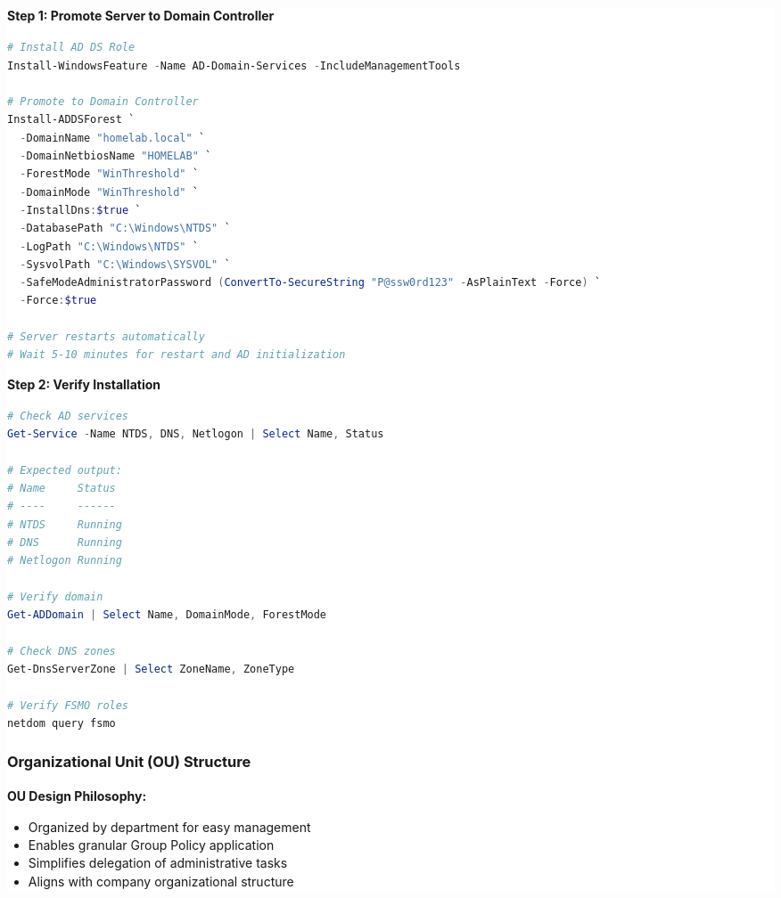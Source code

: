 **Step 1: Promote Server to Domain Controller**

```powershell
# Install AD DS Role
Install-WindowsFeature -Name AD-Domain-Services -IncludeManagementTools

# Promote to Domain Controller
Install-ADDSForest `
  -DomainName "homelab.local" `
  -DomainNetbiosName "HOMELAB" `
  -ForestMode "WinThreshold" `
  -DomainMode "WinThreshold" `
  -InstallDns:$true `
  -DatabasePath "C:\Windows\NTDS" `
  -LogPath "C:\Windows\NTDS" `
  -SysvolPath "C:\Windows\SYSVOL" `
  -SafeModeAdministratorPassword (ConvertTo-SecureString "P@ssw0rd123" -AsPlainText -Force) `
  -Force:$true

# Server restarts automatically
# Wait 5-10 minutes for restart and AD initialization
```

**Step 2: Verify Installation**

```powershell
# Check AD services
Get-Service -Name NTDS, DNS, Netlogon | Select Name, Status

# Expected output:
# Name     Status
# ----     ------
# NTDS     Running
# DNS      Running
# Netlogon Running

# Verify domain
Get-ADDomain | Select Name, DomainMode, ForestMode

# Check DNS zones
Get-DnsServerZone | Select ZoneName, ZoneType

# Verify FSMO roles
netdom query fsmo
```

### **Organizational Unit (OU) Structure**

**OU Design Philosophy:**
- Organized by department for easy management
- Enables granular Group Policy application
- Simplifies delegation of administrative tasks
- Aligns with company organizational structure
